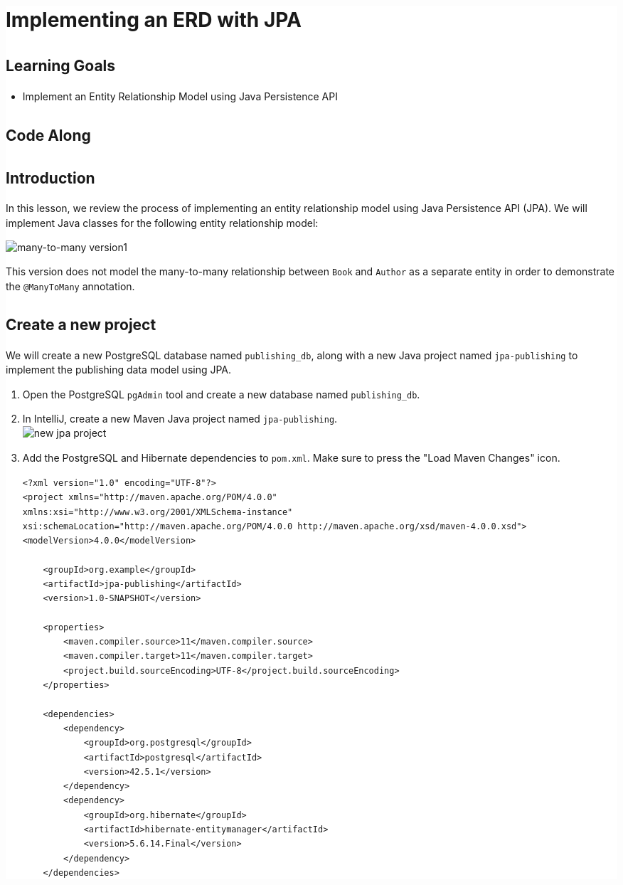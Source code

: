# Implementing an ERD with JPA

## Learning Goals

- Implement an Entity Relationship Model using Java Persistence API

## Code Along

## Introduction

In this lesson, we review the process of implementing an entity relationship model
using Java Persistence API (JPA).  We will implement Java classes for the following
entity relationship model:

![many-to-many version1](https://curriculum-content.s3.amazonaws.com/6036/java-mod-5-erd-tool/many_to_many_v1.png)

This version does not model the many-to-many relationship between `Book` and `Author`
as a separate entity in order to demonstrate the `@ManyToMany` annotation.

## Create a new project

We will create a new PostgreSQL database named `publishing_db`, along with
a new Java project named `jpa-publishing` to implement the publishing data model using JPA.

1. Open the PostgreSQL `pgAdmin` tool and create a new database named `publishing_db`.
2. In IntelliJ, create a new Maven Java project named `jpa-publishing`.     
   ![new jpa project](https://curriculum-content.s3.amazonaws.com/6036/java-mod-5-erd-to-jpa/newproject.png)
3. Add the PostgreSQL and Hibernate dependencies to `pom.xml`.  Make sure to press the "Load Maven Changes" icon.     

   ```text
   <?xml version="1.0" encoding="UTF-8"?>
   <project xmlns="http://maven.apache.org/POM/4.0.0"
   xmlns:xsi="http://www.w3.org/2001/XMLSchema-instance"
   xsi:schemaLocation="http://maven.apache.org/POM/4.0.0 http://maven.apache.org/xsd/maven-4.0.0.xsd">
   <modelVersion>4.0.0</modelVersion>
   
       <groupId>org.example</groupId>
       <artifactId>jpa-publishing</artifactId>
       <version>1.0-SNAPSHOT</version>
   
       <properties>
           <maven.compiler.source>11</maven.compiler.source>
           <maven.compiler.target>11</maven.compiler.target>
           <project.build.sourceEncoding>UTF-8</project.build.sourceEncoding>
       </properties>
   
       <dependencies>
           <dependency>
               <groupId>org.postgresql</groupId>
               <artifactId>postgresql</artifactId>
               <version>42.5.1</version>
           </dependency>
           <dependency>
               <groupId>org.hibernate</groupId>
               <artifactId>hibernate-entitymanager</artifactId>
               <version>5.6.14.Final</version>
           </dependency>
       </dependencies>
   
   ```